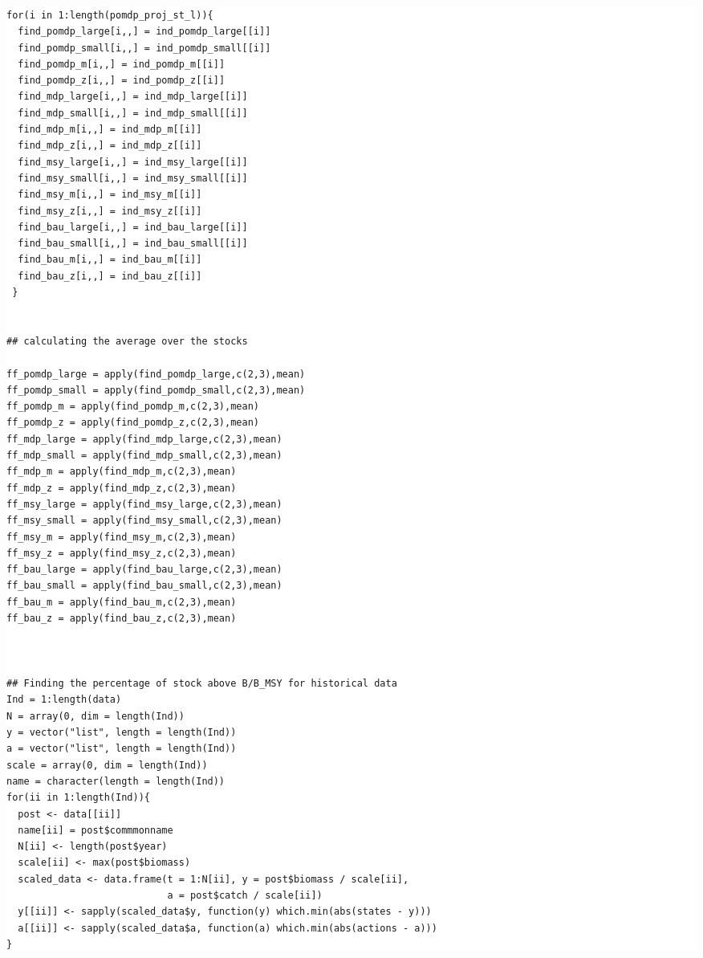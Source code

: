     for(i in 1:length(pomdp_proj_st_l)){
      find_pomdp_large[i,,] = ind_pomdp_large[[i]]
      find_pomdp_small[i,,] = ind_pomdp_small[[i]]
      find_pomdp_m[i,,] = ind_pomdp_m[[i]]
      find_pomdp_z[i,,] = ind_pomdp_z[[i]]
      find_mdp_large[i,,] = ind_mdp_large[[i]]
      find_mdp_small[i,,] = ind_mdp_small[[i]]
      find_mdp_m[i,,] = ind_mdp_m[[i]]
      find_mdp_z[i,,] = ind_mdp_z[[i]]
      find_msy_large[i,,] = ind_msy_large[[i]]
      find_msy_small[i,,] = ind_msy_small[[i]]
      find_msy_m[i,,] = ind_msy_m[[i]]
      find_msy_z[i,,] = ind_msy_z[[i]]
      find_bau_large[i,,] = ind_bau_large[[i]]
      find_bau_small[i,,] = ind_bau_small[[i]]
      find_bau_m[i,,] = ind_bau_m[[i]]
      find_bau_z[i,,] = ind_bau_z[[i]]
     }


    ## calculating the average over the stocks

    ff_pomdp_large = apply(find_pomdp_large,c(2,3),mean)
    ff_pomdp_small = apply(find_pomdp_small,c(2,3),mean)
    ff_pomdp_m = apply(find_pomdp_m,c(2,3),mean)
    ff_pomdp_z = apply(find_pomdp_z,c(2,3),mean)
    ff_mdp_large = apply(find_mdp_large,c(2,3),mean)
    ff_mdp_small = apply(find_mdp_small,c(2,3),mean)
    ff_mdp_m = apply(find_mdp_m,c(2,3),mean)
    ff_mdp_z = apply(find_mdp_z,c(2,3),mean)
    ff_msy_large = apply(find_msy_large,c(2,3),mean)
    ff_msy_small = apply(find_msy_small,c(2,3),mean)
    ff_msy_m = apply(find_msy_m,c(2,3),mean)
    ff_msy_z = apply(find_msy_z,c(2,3),mean)
    ff_bau_large = apply(find_bau_large,c(2,3),mean)
    ff_bau_small = apply(find_bau_small,c(2,3),mean)
    ff_bau_m = apply(find_bau_m,c(2,3),mean)
    ff_bau_z = apply(find_bau_z,c(2,3),mean)



    ## Finding the percentage of stock above B/B_MSY for historical data
    Ind = 1:length(data)
    N = array(0, dim = length(Ind))
    y = vector("list", length = length(Ind))
    a = vector("list", length = length(Ind))
    scale = array(0, dim = length(Ind))
    name = character(length = length(Ind))
    for(ii in 1:length(Ind)){
      post <- data[[ii]]
      name[ii] = post$commmonname
      N[ii] <- length(post$year)
      scale[ii] <- max(post$biomass)
      scaled_data <- data.frame(t = 1:N[ii], y = post$biomass / scale[ii], 
                                a = post$catch / scale[ii])
      y[[ii]] <- sapply(scaled_data$y, function(y) which.min(abs(states - y)))
      a[[ii]] <- sapply(scaled_data$a, function(a) which.min(abs(actions - a)))
    }

